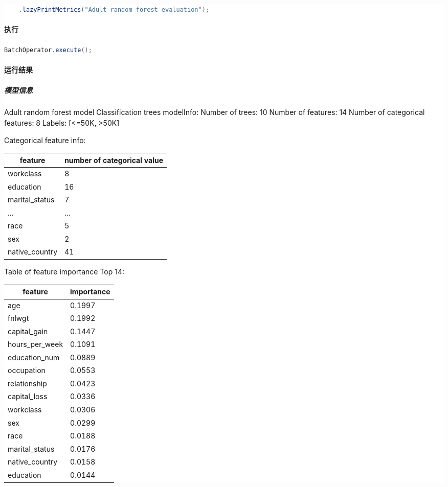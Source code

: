 ```java
	.lazyPrintMetrics("Adult random forest evaluation");
```

#### 执行

```java
BatchOperator.execute();
```

#### 运行结果

##### 模型信息

Adult random forest model
Classification trees modelInfo:
Number of trees: 10
Number of features: 14
Number of categorical features: 8
Labels: [<=50K, >50K]

Categorical feature info:

|       feature|number of categorical value|
|--------------|---------------------------|
|     workclass|                          8|
|     education|                         16|
|marital_status|                          7|
|           ...|                        ...|
|          race|                          5|
|           sex|                          2|
|native_country|                         41|

Table of feature importance Top 14:

|       feature|importance|
|--------------|----------|
|           age|    0.1997|
|        fnlwgt|    0.1992|
|  capital_gain|    0.1447|
|hours_per_week|    0.1091|
| education_num|    0.0889|
|    occupation|    0.0553|
|  relationship|    0.0423|
|  capital_loss|    0.0336|
|     workclass|    0.0306|
|           sex|    0.0299|
|          race|    0.0188|
|marital_status|    0.0176|
|native_country|    0.0158|
|     education|    0.0144|
